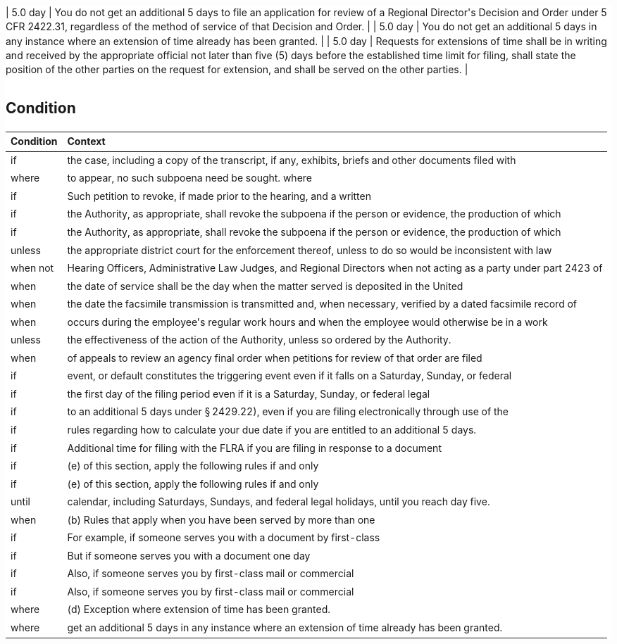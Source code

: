 | 5.0 day    | You do not get an additional 5 days to file an application for review of a Regional Director's Decision and Order under 5 CFR 2422.31, regardless of the method of service of that Decision and Order.                                                                                                                                                                                                                                                                                                                                                                                                                                            |
| 5.0 day    | You do not get an additional 5 days in any instance where an extension of time already has been granted.                                                                                                                                                                                                                                                                                                                                                                                                                                                                                                                                          |
| 5.0 day    | Requests for extensions of time shall be in writing and received by the appropriate official not later than five (5) days before the established time limit for filing, shall state the position of the other parties on the request for extension, and shall be served on the other parties.                                                                                                                                                                                                                                                                                                                                                     |


## Condition

| Condition   | Context                                                                                                                |
|:------------|:-----------------------------------------------------------------------------------------------------------------------|
| if          | the case, including a copy of the transcript, if any, exhibits, briefs and other documents filed with                  |
| where       | to appear, no such subpoena need be sought. where                                                                      |
| if          | Such petition to revoke,  if made prior to the hearing, and a written                                                  |
| if          | the Authority, as appropriate, shall revoke the subpoena if the person or evidence, the production of which            |
| if          | the Authority, as appropriate, shall revoke the subpoena if the person or evidence, the production of which            |
| unless      | the appropriate district court for the enforcement thereof, unless to do so would be inconsistent with law             |
| when not    | Hearing Officers, Administrative Law Judges, and Regional Directors when not acting as a party under part 2423 of      |
| when        | the date of service shall be the day when the matter served is deposited in the United                                 |
| when        | the date the facsimile transmission is transmitted and, when necessary, verified by a dated facsimile record of        |
| when        | occurs during the employee's regular work hours and when the employee would otherwise be in a work                     |
| unless      | the effectiveness of the action of the Authority, unless  so ordered by the Authority.                                 |
| when        | of appeals to review an agency final order when petitions for review of that order are filed                           |
| if          | event, or default constitutes the triggering event even if it falls on a Saturday, Sunday, or federal                  |
| if          | the first day of the filing period even if it is a Saturday, Sunday, or federal legal                                  |
| if          | to an additional 5 days under &#167;&#8201;2429.22), even if you are filing electronically through use of the          |
| if          | rules regarding how to calculate your due date if  you are entitled to an additional 5 days.                           |
| if          | Additional time for filing with the FLRA  if you are filing in response to a document                                  |
| if          | (e) of this section, apply the following rules if  and only                                                            |
| if          | (e) of this section, apply the following rules if  and only                                                            |
| until       | calendar, including Saturdays, Sundays, and federal legal holidays, until  you reach day five.                         |
| when        | (b) Rules that apply  when you have been served by more than one                                                       |
| if          | For example,  if someone serves you with a document by first-class                                                     |
| if          | But  if someone serves you with a document one day                                                                     |
| if          | Also,  if someone serves you by first-class mail or commercial                                                         |
| if          | Also,  if someone serves you by first-class mail or commercial                                                         |
| where       | (d) Exception  where  extension of time has been granted.                                                              |
| where       | get an additional 5 days in any instance where  an extension of time already has been granted.                         |